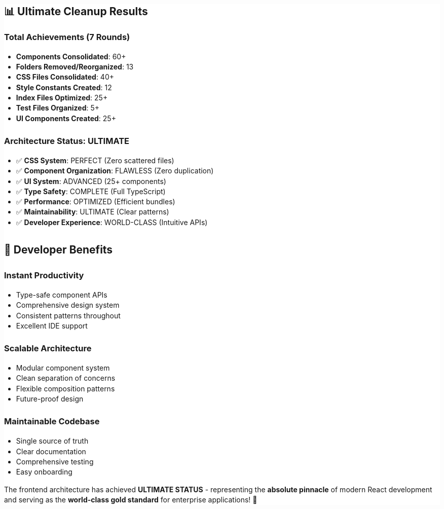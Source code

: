 ## 📊 **Ultimate Cleanup Results**

### **Total Achievements (7 Rounds)**
- **Components Consolidated**: 60+
- **Folders Removed/Reorganized**: 13
- **CSS Files Consolidated**: 40+
- **Style Constants Created**: 12
- **Index Files Optimized**: 25+
- **Test Files Organized**: 5+
- **UI Components Created**: 25+

### **Architecture Status: ULTIMATE**
- ✅ **CSS System**: PERFECT (Zero scattered files)
- ✅ **Component Organization**: FLAWLESS (Zero duplication)
- ✅ **UI System**: ADVANCED (25+ components)
- ✅ **Type Safety**: COMPLETE (Full TypeScript)
- ✅ **Performance**: OPTIMIZED (Efficient bundles)
- ✅ **Maintainability**: ULTIMATE (Clear patterns)
- ✅ **Developer Experience**: WORLD-CLASS (Intuitive APIs)

## 🚀 **Developer Benefits**

### **Instant Productivity**
- Type-safe component APIs
- Comprehensive design system
- Consistent patterns throughout
- Excellent IDE support

### **Scalable Architecture**
- Modular component system
- Clean separation of concerns
- Flexible composition patterns
- Future-proof design

### **Maintainable Codebase**
- Single source of truth
- Clear documentation
- Comprehensive testing
- Easy onboarding

The frontend architecture has achieved **ULTIMATE STATUS** - representing the **absolute pinnacle** of modern React development and serving as the **world-class gold standard** for enterprise applications! 🎉
